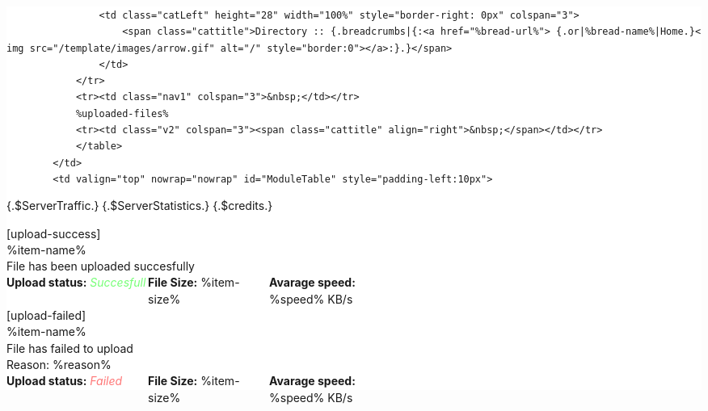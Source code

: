 					<td class="catLeft" height="28" width="100%" style="border-right: 0px" colspan="3">
						<span class="cattitle">Directory :: {.breadcrumbs|{:<a href="%bread-url%"> {.or|%bread-name%|Home.}<img src="/template/images/arrow.gif" alt="/" style="border:0"></a>:}.}</span>
					</td>
				</tr>
				<tr><td class="nav1" colspan="3">&nbsp;</td></tr>
				%uploaded-files%
				<tr><td class="v2" colspan="3"><span class="cattitle" align="right">&nbsp;</span></td></tr>
				</table>
			</td>
			<td valign="top" nowrap="nowrap" id="ModuleTable" style="padding-left:10px">
{.$ServerTraffic.}
{.$ServerStatistics.}
			</td>
		</tr>
	</table>
{.$credits.}
	</td>
</tr>
</table>
<script type="text/javascript">pageLoad();</script>
</body>
</html>
[upload-success]
<tr>
	<td class="row1" align="center" valign="middle" width="64"><img src="/template/icons/file.gif" class="noIcon" alt=""/></td>
	<td width="100%">
		<div class="forumlink fileLink">%item-name%</div>
		<span class="genmed" style="width:85%"><div class="commentStyle1"><div></div></div><div class="commentStyle2">File has been uploaded succesfully</div></span>
		<div class="minHeight"></div>
			<div class="gensmall fileStats">
			<span style="width:175px;float:left"><b>Upload status:</b> <i style="color:#77FF77">Succesfull</i></span>
			<span style="width:150px;float:left"><b>File Size:</b> %item-size%</span>
			<span style="width:175px;float:left"><b>Avarage speed:</b> %speed% KB/s</span>
		</div>
	</td>
	<td nowrap="nowrap" class="qrow">
		<div class="quicklinks">
			<div class=q1><div class="emp">&nbsp;</div></div>
			<div class=q2><div class="emp">&nbsp;</div></div>
		</div>
	</td>
</tr>
[upload-failed]
<tr>
	<td class="row1" align="center" valign="middle" width="64"><img src="/template/icons/file.gif" class="noIcon" alt=""/></td>
	<td width="100%">
		<div class="forumlink fileLink">%item-name%</div>
		<span class="genmed" style="width:85%"><div class="commentStyle1"><div></div></div><div class="commentStyle2">File has failed to upload<br/>Reason: %reason%</div></span>
		<div class="minHeight"></div>
		<div class="gensmall fileStats">
			<span style="width:175px;float:left"><b>Upload status:</b> <i style="color:#FF7777">Failed</i></span>
			<span style="width:150px;float:left"><b>File Size:</b> %item-size%</span>
			<span style="width:175px;float:left"><b>Avarage speed:</b> %speed% KB/s</span>
		</div>
	</td>
	<td nowrap="nowrap" class="qrow">
		<div class="quicklinks">
			<div class=q1><div class="emp">&nbsp;</div></div>